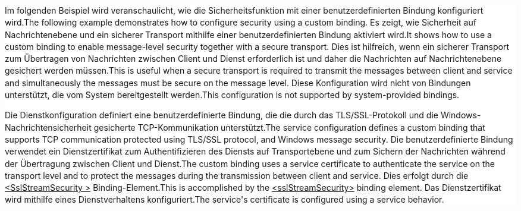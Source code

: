  <span data-ttu-id="50fe7-251">Im folgenden Beispiel wird veranschaulicht, wie die Sicherheitsfunktion mit einer benutzerdefinierten Bindung konfiguriert wird.</span><span class="sxs-lookup"><span data-stu-id="50fe7-251">The following example demonstrates how to configure security using a custom binding.</span></span> <span data-ttu-id="50fe7-252">Es zeigt, wie Sicherheit auf Nachrichtenebene und ein sicherer Transport mithilfe einer benutzerdefinierten Bindung aktiviert wird.</span><span class="sxs-lookup"><span data-stu-id="50fe7-252">It shows how to use a custom binding to enable message-level security together with a secure transport.</span></span> <span data-ttu-id="50fe7-253">Dies ist hilfreich, wenn ein sicherer Transport zum Übertragen von Nachrichten zwischen Client und Dienst erforderlich ist und daher die Nachrichten auf Nachrichtenebene gesichert werden müssen.</span><span class="sxs-lookup"><span data-stu-id="50fe7-253">This is useful when a secure transport is required to transmit the messages between client and service and simultaneously the messages must be secure on the message level.</span></span> <span data-ttu-id="50fe7-254">Diese Konfiguration wird nicht von Bindungen unterstützt, die vom System bereitgestellt werden.</span><span class="sxs-lookup"><span data-stu-id="50fe7-254">This configuration is not supported by system-provided bindings.</span></span>  
  
 <span data-ttu-id="50fe7-255">Die Dienstkonfiguration definiert eine benutzerdefinierte Bindung, die die durch das TLS/SSL-Protokoll und die Windows-Nachrichtensicherheit gesicherte TCP-Kommunikation unterstützt.</span><span class="sxs-lookup"><span data-stu-id="50fe7-255">The service configuration defines a custom binding that supports TCP communication protected using TLS/SSL protocol, and Windows message security.</span></span> <span data-ttu-id="50fe7-256">Die benutzerdefinierte Bindung verwendet ein Dienstzertifikat zum Authentifizieren des Diensts auf Transportebene und zum Sichern der Nachrichten während der Übertragung zwischen Client und Dienst.</span><span class="sxs-lookup"><span data-stu-id="50fe7-256">The custom binding uses a service certificate to authenticate the service on the transport level and to protect the messages during the transmission between client and service.</span></span> <span data-ttu-id="50fe7-257">Dies erfolgt durch die [ \<SslStreamSecurity >](../../../../../docs/framework/configure-apps/file-schema/wcf/sslstreamsecurity.md) Binding-Element.</span><span class="sxs-lookup"><span data-stu-id="50fe7-257">This is accomplished by the [\<sslStreamSecurity>](../../../../../docs/framework/configure-apps/file-schema/wcf/sslstreamsecurity.md) binding element.</span></span> <span data-ttu-id="50fe7-258">Das Dienstzertifikat wird mithilfe eines Dienstverhaltens konfiguriert.</span><span class="sxs-lookup"><span data-stu-id="50fe7-258">The service's certificate is configured using a service behavior.</span></span>  
  